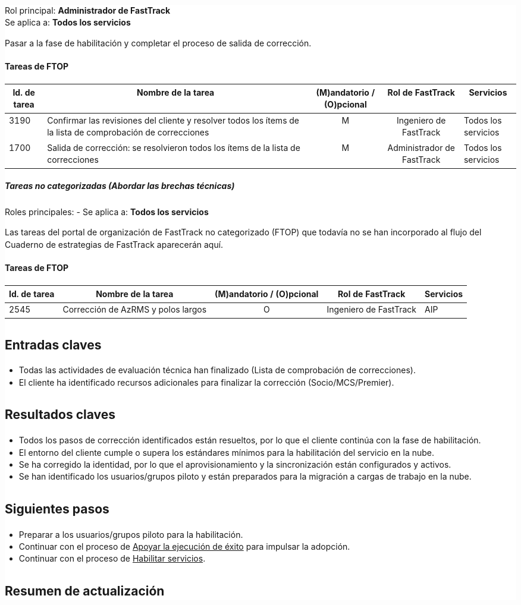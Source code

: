 Rol principal: **Administrador de FastTrack**  
Se aplica a: **Todos los servicios**

Pasar a la fase de habilitación y completar el proceso de salida de corrección.

#### Tareas de FTOP

| Id. de tarea | Nombre de la tarea                                                                       | (M)andatorio / (O)pcional |   Rol de FastTrack   | Servicios     |
| ------- | ------------------------------------------------------------------------------- | :----------------------: | :----------------: | ------------ |
| 3190    | Confirmar las revisiones del cliente y resolver todos los ítems de la lista de comprobación de correcciones |            M             | Ingeniero de FastTrack | Todos los servicios |
| 1700    | Salida de corrección: se resolvieron todos los ítems de la lista de correcciones                     |            M             | Administrador de FastTrack  | Todos los servicios |

##### Tareas no categorizadas (Abordar las brechas técnicas)

Roles principales: -
Se aplica a: **Todos los servicios**

Las tareas del portal de organización de FastTrack no categorizado (FTOP) que todavía no se han incorporado al flujo del Cuaderno de estrategias de FastTrack aparecerán aquí.

#### Tareas de FTOP

| Id. de tarea | Nombre de la tarea                        | (M)andatorio / (O)pcional |   Rol de FastTrack   | Servicios |
| ------- | -------------------------------- | :----------------------: | :----------------: | -------- |
| 2545    | Corrección de AzRMS y polos largos |            O             | Ingeniero de FastTrack | AIP      |

## Entradas claves

  - Todas las actividades de evaluación técnica han finalizado (Lista de comprobación de correcciones).
  - El cliente ha identificado recursos adicionales para finalizar la corrección (Socio/MCS/Premier).

## Resultados claves

  - Todos los pasos de corrección identificados están resueltos, por lo que el cliente continúa con la fase de habilitación.
  - El entorno del cliente cumple o supera los estándares mínimos para la habilitación del servicio en la nube.
  - Se ha corregido la identidad, por lo que el aprovisionamiento y la sincronización están configurados y activos.
  - Se han identificado los usuarios/grupos piloto y están preparados para la migración a cargas de trabajo en la nube.

## Siguientes pasos

  - Preparar a los usuarios/grupos piloto para la habilitación.
  - Continuar con el proceso de [Apoyar la ejecución de éxito](success-support-success-execution-partner-en.md) para impulsar la adopción.
  - Continuar con el proceso de [Habilitar servicios](enable-enable-services-partner-es.md).

## Resumen de actualización
